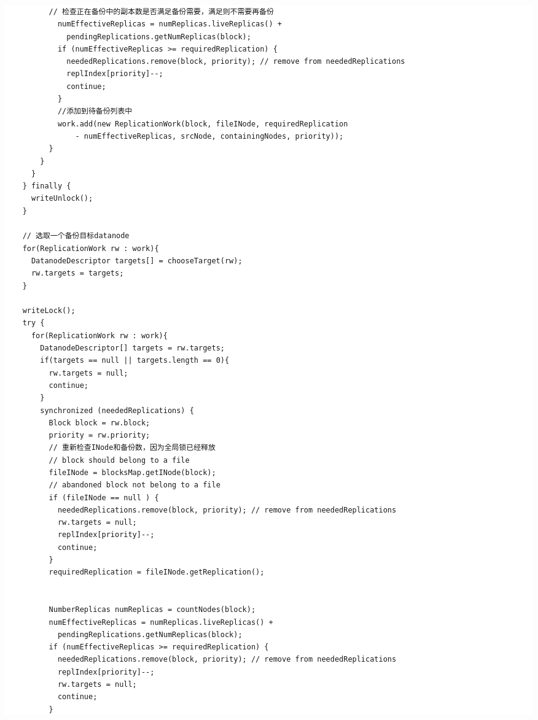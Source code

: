 	          // 检查正在备份中的副本数是否满足备份需要，满足则不需要再备份
	            numEffectiveReplicas = numReplicas.liveReplicas() +
	              pendingReplications.getNumReplicas(block);
	            if (numEffectiveReplicas >= requiredReplication) {
	              neededReplications.remove(block, priority); // remove from neededReplications
	              replIndex[priority]--;
	              continue;
	            }
	            //添加到待备份列表中
	            work.add(new ReplicationWork(block, fileINode, requiredReplication
	                - numEffectiveReplicas, srcNode, containingNodes, priority));
	          }
	        }
	      }
	    } finally {
	      writeUnlock();
	    }
	
	    // 选取一个备份目标datanode
	    for(ReplicationWork rw : work){
	      DatanodeDescriptor targets[] = chooseTarget(rw);
	      rw.targets = targets;
	    }
	
	    writeLock();
	    try {
	      for(ReplicationWork rw : work){
	        DatanodeDescriptor[] targets = rw.targets;
	        if(targets == null || targets.length == 0){
	          rw.targets = null;
	          continue;
	        }
	        synchronized (neededReplications) {
	          Block block = rw.block;
	          priority = rw.priority;
	          // 重新检查INode和备份数，因为全局锁已经释放
	          // block should belong to a file
	          fileINode = blocksMap.getINode(block);
	          // abandoned block not belong to a file
	          if (fileINode == null ) {
	            neededReplications.remove(block, priority); // remove from neededReplications
	            rw.targets = null;
	            replIndex[priority]--;
	            continue;
	          }
	          requiredReplication = fileINode.getReplication();
	

	          NumberReplicas numReplicas = countNodes(block);
	          numEffectiveReplicas = numReplicas.liveReplicas() +
	            pendingReplications.getNumReplicas(block);
	          if (numEffectiveReplicas >= requiredReplication) {
	            neededReplications.remove(block, priority); // remove from neededReplications
	            replIndex[priority]--;
	            rw.targets = null;
	            continue;
	          }
	